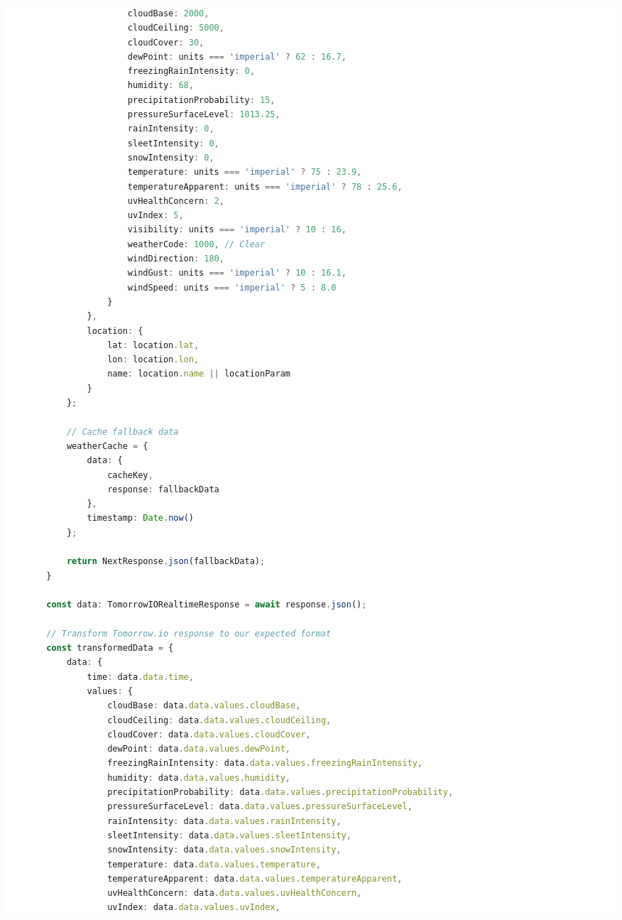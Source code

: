 ```typescript:src/app/api/weather/realtime/route.ts
                        cloudBase: 2000,
                        cloudCeiling: 5000,
                        cloudCover: 30,
                        dewPoint: units === 'imperial' ? 62 : 16.7,
                        freezingRainIntensity: 0,
                        humidity: 68,
                        precipitationProbability: 15,
                        pressureSurfaceLevel: 1013.25,
                        rainIntensity: 0,
                        sleetIntensity: 0,
                        snowIntensity: 0,
                        temperature: units === 'imperial' ? 75 : 23.9,
                        temperatureApparent: units === 'imperial' ? 78 : 25.6,
                        uvHealthConcern: 2,
                        uvIndex: 5,
                        visibility: units === 'imperial' ? 10 : 16,
                        weatherCode: 1000, // Clear
                        windDirection: 180,
                        windGust: units === 'imperial' ? 10 : 16.1,
                        windSpeed: units === 'imperial' ? 5 : 8.0
                    }
                },
                location: {
                    lat: location.lat,
                    lon: location.lon,
                    name: location.name || locationParam
                }
            };

            // Cache fallback data
            weatherCache = { 
                data: { 
                    cacheKey, 
                    response: fallbackData 
                }, 
                timestamp: Date.now() 
            };

            return NextResponse.json(fallbackData);
        }

        const data: TomorrowIORealtimeResponse = await response.json();

        // Transform Tomorrow.io response to our expected format
        const transformedData = {
            data: {
                time: data.data.time,
                values: {
                    cloudBase: data.data.values.cloudBase,
                    cloudCeiling: data.data.values.cloudCeiling,
                    cloudCover: data.data.values.cloudCover,
                    dewPoint: data.data.values.dewPoint,
                    freezingRainIntensity: data.data.values.freezingRainIntensity,
                    humidity: data.data.values.humidity,
                    precipitationProbability: data.data.values.precipitationProbability,
                    pressureSurfaceLevel: data.data.values.pressureSurfaceLevel,
                    rainIntensity: data.data.values.rainIntensity,
                    sleetIntensity: data.data.values.sleetIntensity,
                    snowIntensity: data.data.values.snowIntensity,
                    temperature: data.data.values.temperature,
                    temperatureApparent: data.data.values.temperatureApparent,
                    uvHealthConcern: data.data.values.uvHealthConcern,
                    uvIndex: data.data.values.uvIndex,
```
